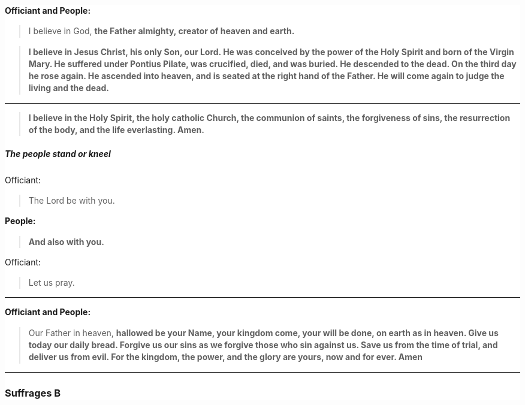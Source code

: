 **Officiant and People:**
> I believe in God, **the Father almighty,
> creator of heaven and earth.**

> **I believe in Jesus Christ, his only Son, our Lord.
> He was conceived by the power of the Holy Spirit
> 	and born of the Virgin Mary.
> He suffered under Pontius Pilate,
> 	was crucified, died, and was buried.
> He descended to the dead.
> On the third day he rose again.
> He ascended into heaven,
> 	and is seated at the right hand of the Father.
> He will come again to judge the living and the dead.**

---

> **I believe in the Holy Spirit,
> the holy catholic Church,
> the communion of saints,
> the forgiveness of sins,
> the resurrection of the body,
> and the life everlasting.  Amen.**


##### The people stand or kneel
Officiant:
> The Lord be with you.

**People:**
> **And also with you.**

Officiant:
> Let us pray.

---
**Officiant and People:**
> Our Father in heaven,
**hallowed be your Name,
your kingdom come,
your will be done,
on earth as in heaven.
Give us today our daily bread.
Forgive us our sins
as we forgive those
who sin against us.
Save us from the time of trial,
and deliver us from evil.
For the kingdom, the power,
and the glory are yours,
now and for ever. Amen**

---
### Suffrages B

